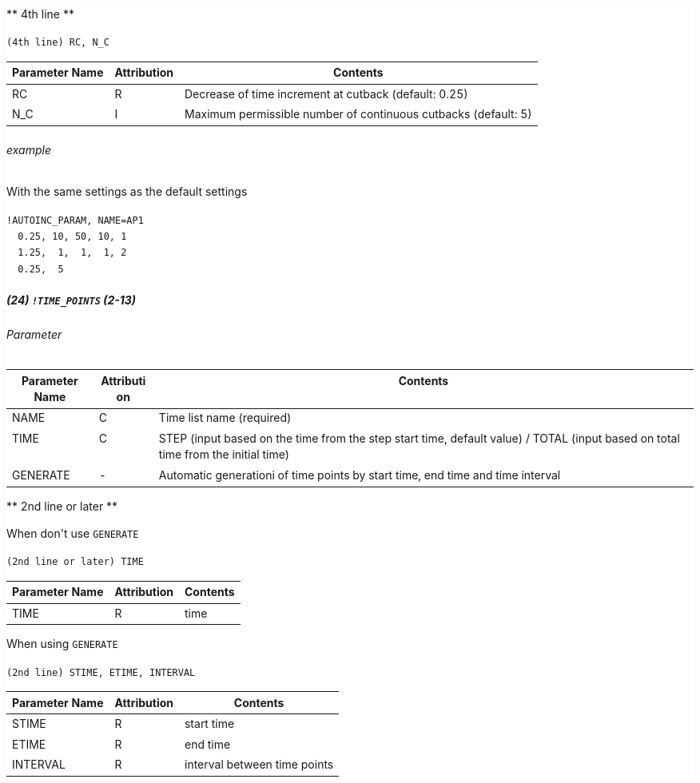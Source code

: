 ** 4th line **

```
(4th line) RC, N_C
```

|Parameter Name|Attribution|Contents|
|--------------|-----------|--------|
| RC           | R         | Decrease of time increment at cutback (default: 0.25)|
| N_C          | I         | Maximum permissible number of continuous cutbacks (default: 5) |

###### example

With the same settings as the default settings

```
!AUTOINC_PARAM, NAME=AP1
  0.25, 10, 50, 10, 1
  1.25,  1,  1,  1, 2
  0.25,  5
```

##### (24) `!TIME_POINTS` (2-13)

###### Parameter

|Parameter Name|Attribution|Contents|
|--------------|-----------|--------|
| NAME         | C         | Time list name (required) |
| TIME         | C         | STEP (input based on the time from the step start time, default value) / TOTAL (input based on total time from the initial time) |
| GENERATE     | -         | Automatic generationi of time points by start time, end time and time interval |


** 2nd line or later **

When don't use `GENERATE`

```
(2nd line or later) TIME
```

|Parameter Name|Attribution|Contents|
|--------------|-----------|--------|
| TIME         | R         | time   |

When using `GENERATE`

```
(2nd line) STIME, ETIME, INTERVAL
```

|Parameter Name|Attribution|Contents|
|--------------|-----------|--------|
| STIME        | R         | start time |
| ETIME        | R         | end time   |
| INTERVAL     | R         | interval between time points |
